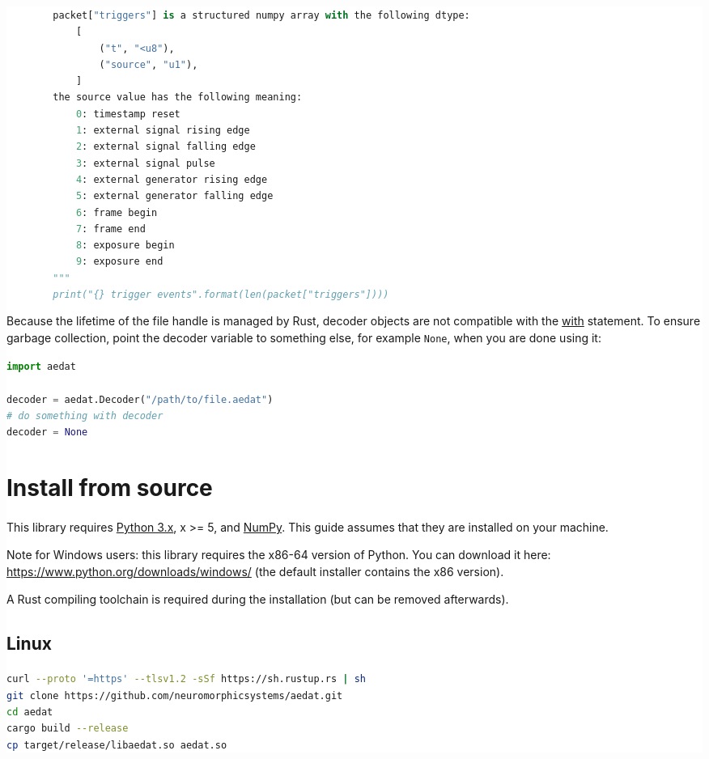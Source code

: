 ```python
        packet["triggers"] is a structured numpy array with the following dtype:
            [
                ("t", "<u8"),
                ("source", "u1"),
            ]
        the source value has the following meaning:
            0: timestamp reset
            1: external signal rising edge
            2: external signal falling edge
            3: external signal pulse
            4: external generator rising edge
            5: external generator falling edge
            6: frame begin
            7: frame end
            8: exposure begin
            9: exposure end
        """
        print("{} trigger events".format(len(packet["triggers"])))
```

Because the lifetime of the file handle is managed by Rust, decoder objects are not compatible with the [with](https://docs.python.org/3/reference/compound_stmts.html#with) statement. To ensure garbage collection, point the decoder variable to something else, for example `None`, when you are done using it:

```py
import aedat

decoder = aedat.Decoder("/path/to/file.aedat")
# do something with decoder
decoder = None
```

# Install from source

This library requires [Python 3.x](https://www.python.org), x >= 5, and [NumPy](https://numpy.org). This guide assumes that they are installed on your machine.

Note for Windows users: this library requires the x86-64 version of Python. You can download it here: https://www.python.org/downloads/windows/ (the default installer contains the x86 version).

A Rust compiling toolchain is required during the installation (but can be removed afterwards).

## Linux

```sh
curl --proto '=https' --tlsv1.2 -sSf https://sh.rustup.rs | sh
git clone https://github.com/neuromorphicsystems/aedat.git
cd aedat
cargo build --release
cp target/release/libaedat.so aedat.so
```
